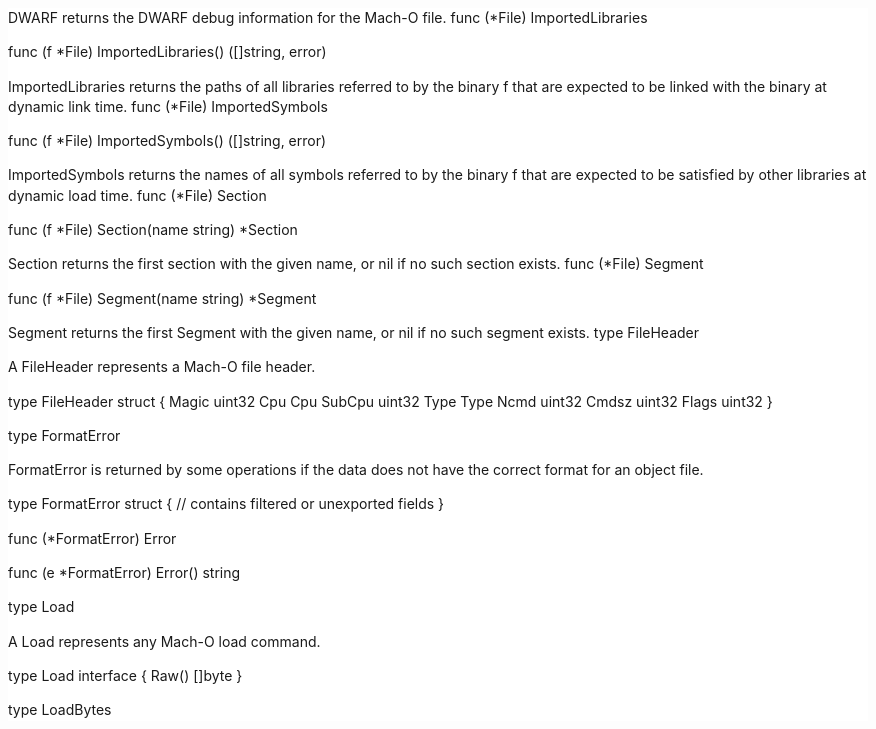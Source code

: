 DWARF returns the DWARF debug information for the Mach-O file.
func (*File) ImportedLibraries

func (f *File) ImportedLibraries() ([]string, error)

ImportedLibraries returns the paths of all libraries referred to by the binary f that are expected to be linked with the binary at dynamic link time.
func (*File) ImportedSymbols

func (f *File) ImportedSymbols() ([]string, error)

ImportedSymbols returns the names of all symbols referred to by the binary f that are expected to be satisfied by other libraries at dynamic load time.
func (*File) Section

func (f *File) Section(name string) *Section

Section returns the first section with the given name, or nil if no such section exists.
func (*File) Segment

func (f *File) Segment(name string) *Segment

Segment returns the first Segment with the given name, or nil if no such segment exists.
type FileHeader

A FileHeader represents a Mach-O file header.

type FileHeader struct {
        Magic  uint32
        Cpu    Cpu
        SubCpu uint32
        Type   Type
        Ncmd   uint32
        Cmdsz  uint32
        Flags  uint32
}

type FormatError

FormatError is returned by some operations if the data does not have the correct format for an object file.

type FormatError struct {
        // contains filtered or unexported fields
}

func (*FormatError) Error

func (e *FormatError) Error() string

type Load

A Load represents any Mach-O load command.

type Load interface {
        Raw() []byte
}

type LoadBytes
